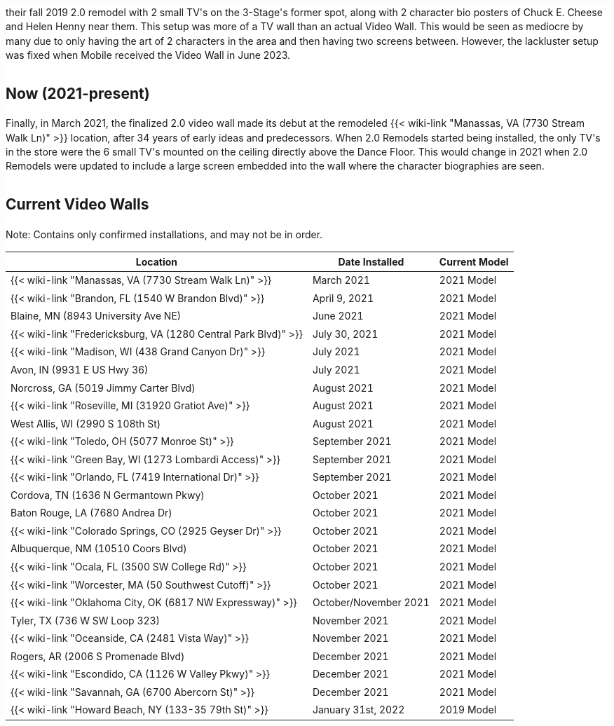 their fall 2019 2.0 remodel with 2 small TV's on the 3-Stage's former spot, along with 2 character bio posters of Chuck E. Cheese and Helen Henny near them. This setup was more of a TV wall than an actual Video Wall. This would be seen as mediocre by many due to only having the art of 2 characters in the area and then having two screens between. However, the lackluster setup was fixed when Mobile received the Video Wall in June 2023.

## Now (2021-present)

Finally, in March 2021, the finalized 2.0 video wall made its debut at the remodeled {{< wiki-link "Manassas, VA (7730 Stream Walk Ln)" >}} location, after 34 years of early ideas and predecessors. When 2.0 Remodels started being installed, the only TV's in the store were the 6 small TV's mounted on the ceiling directly above the Dance Floor. This would change in 2021 when 2.0 Remodels were updated to include a large screen embedded into the wall where the character biographies are seen.

## Current Video Walls

Note: Contains only confirmed installations, and may not be in order.

| Location                                                                    | Date Installed        | Current Model        |
|-----------------------------------------------------------------------------|-----------------------|----------------------|
| {{< wiki-link "Manassas, VA (7730 Stream Walk Ln)" >}}                | March 2021            | 2021 Model           |
| {{< wiki-link "Brandon, FL (1540 W Brandon Blvd)" >}}                 | April 9, 2021         | 2021 Model           |
| Blaine, MN (8943 University Ave NE)                                         | June 2021             | 2021 Model           |
| {{< wiki-link "Fredericksburg, VA (1280 Central Park Blvd)" >}}       | July 30, 2021         | 2021 Model           |
| {{< wiki-link "Madison, WI (438 Grand Canyon Dr)" >}}                 | July 2021             | 2021 Model           |
| Avon, IN (9931 E US Hwy 36)                                                 | July 2021             | 2021 Model           |
| Norcross, GA (5019 Jimmy Carter Blvd)                                       | August 2021           | 2021 Model           |
| {{< wiki-link "Roseville, MI (31920 Gratiot Ave)" >}}                 | August 2021           | 2021 Model           |
| West Allis, WI (2990 S 108th St)                                            | August 2021           | 2021 Model           |
| {{< wiki-link "Toledo, OH (5077 Monroe St)" >}}                       | September 2021        | 2021 Model           |
| {{< wiki-link "Green Bay, WI (1273 Lombardi Access)" >}}              | September 2021        | 2021 Model           |
| {{< wiki-link "Orlando, FL (7419 International Dr)" >}}               | September 2021        | 2021 Model           |
| Cordova, TN (1636 N Germantown Pkwy)                                        | October 2021          | 2021 Model           |
| Baton Rouge, LA (7680 Andrea Dr)                                            | October 2021          | 2021 Model           |
| {{< wiki-link "Colorado Springs, CO (2925 Geyser Dr)" >}}             | October 2021          | 2021 Model           |
| Albuquerque, NM (10510 Coors Blvd)                                          | October 2021          | 2021 Model           |
| {{< wiki-link "Ocala, FL (3500 SW College Rd)" >}}                    | October 2021          | 2021 Model           |
| {{< wiki-link "Worcester, MA (50 Southwest Cutoff)" >}}               | October 2021          | 2021 Model           |
| {{< wiki-link "Oklahoma City, OK (6817 NW Expressway)" >}}            | October/November 2021 | 2021 Model           |
| Tyler, TX (736 W SW Loop 323)                                               | November 2021         | 2021 Model           |
| {{< wiki-link "Oceanside, CA (2481 Vista Way)" >}}                    | November 2021         | 2021 Model           |
| Rogers, AR (2006 S Promenade Blvd)                                          | December 2021         | 2021 Model           |
| {{< wiki-link "Escondido, CA (1126 W Valley Pkwy)" >}}                | December 2021         | 2021 Model           |
| {{< wiki-link "Savannah, GA (6700 Abercorn St)" >}}                   | December 2021         | 2021 Model           |
| {{< wiki-link "Howard Beach, NY (133-35 79th St)" >}}                 | January 31st, 2022    | 2019 Model           |